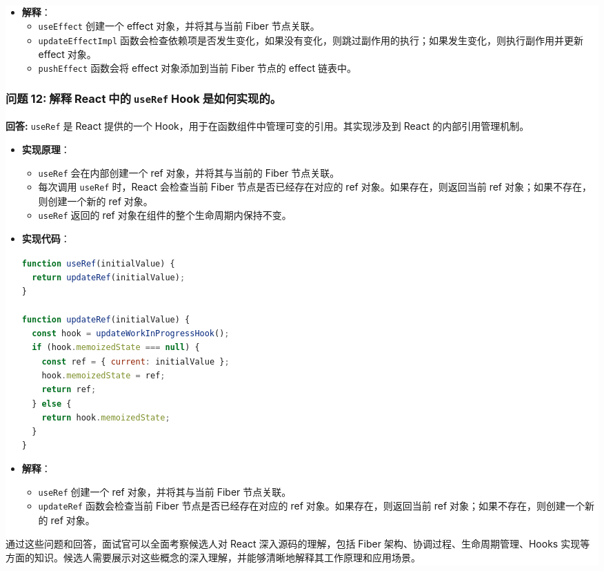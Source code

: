 - **解释**：
  - `useEffect` 创建一个 effect 对象，并将其与当前 Fiber 节点关联。
  - `updateEffectImpl` 函数会检查依赖项是否发生变化，如果没有变化，则跳过副作用的执行；如果发生变化，则执行副作用并更新 effect 对象。
  - `pushEffect` 函数会将 effect 对象添加到当前 Fiber 节点的 effect 链表中。

### 问题 12: 解释 React 中的 `useRef` Hook 是如何实现的。

**回答:**
`useRef` 是 React 提供的一个 Hook，用于在函数组件中管理可变的引用。其实现涉及到 React 的内部引用管理机制。

- **实现原理**：
  - `useRef` 会在内部创建一个 ref 对象，并将其与当前的 Fiber 节点关联。
  - 每次调用 `useRef` 时，React 会检查当前 Fiber 节点是否已经存在对应的 ref 对象。如果存在，则返回当前 ref 对象；如果不存在，则创建一个新的 ref 对象。
  - `useRef` 返回的 ref 对象在组件的整个生命周期内保持不变。

- **实现代码**：
  ```javascript
  function useRef(initialValue) {
    return updateRef(initialValue);
  }

  function updateRef(initialValue) {
    const hook = updateWorkInProgressHook();
    if (hook.memoizedState === null) {
      const ref = { current: initialValue };
      hook.memoizedState = ref;
      return ref;
    } else {
      return hook.memoizedState;
    }
  }
  ```

- **解释**：
  - `useRef` 创建一个 ref 对象，并将其与当前 Fiber 节点关联。
  - `updateRef` 函数会检查当前 Fiber 节点是否已经存在对应的 ref 对象。如果存在，则返回当前 ref 对象；如果不存在，则创建一个新的 ref 对象。

通过这些问题和回答，面试官可以全面考察候选人对 React 深入源码的理解，包括 Fiber 架构、协调过程、生命周期管理、Hooks 实现等方面的知识。候选人需要展示对这些概念的深入理解，并能够清晰地解释其工作原理和应用场景。
